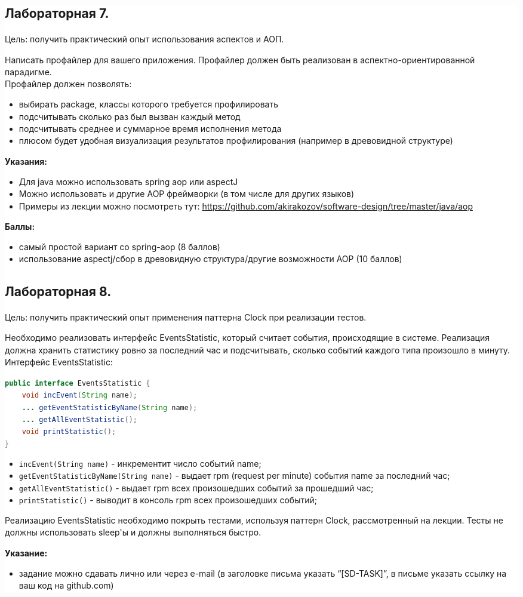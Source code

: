 ## Лабораторная 7.   
Цель: получить практический опыт использования аспектов и АОП. 

Написать профайлер для вашего приложения. Профайлер должен быть реализован в аспектно-ориентированной парадигме.   
Профайлер должен позволять:
-	выбирать package, классы которого требуется профилировать
-	подсчитывать сколько раз был вызван каждый метод
-	подсчитывать среднее и суммарное время исполнения метода
-	плюсом будет удобная визуализация результатов профилирования (например в древовидной структуре)  

**Указания:** 
-	Для java можно использовать spring aop или aspectJ
-	Можно использовать и другие AOP фреймворки (в том числе для других языков)
-	Примеры из лекции можно посмотреть тут: https://github.com/akirakozov/software-design/tree/master/java/aop

**Баллы:**
-	самый простой вариант со spring-aop (8 баллов)
-	использование aspectj/сбор в древовидную структура/другие возможности AOP (10 баллов) 

## Лабораторная 8.  
Цель: получить практический опыт применения паттерна Clock при реализации тестов.

Необходимо реализовать интерфейс EventsStatistic, который считает события, происходящие в системе. Реализация должна хранить статистику ровно за последний час и подсчитывать, сколько событий каждого типа произошло в минуту. Интерфейс EventsStatistic:
```java
public interface EventsStatistic {
    void incEvent(String name);
    ... getEventStatisticByName(String name);
    ... getAllEventStatistic();
    void printStatistic();
}
```
-	```incEvent(String name)``` - инкрементит число событий name;
-	```getEventStatisticByName(String name)``` - выдает rpm (request per minute) события name за последний час;
-	```getAllEventStatistic()``` - выдает rpm всех произошедших событий за прошедший час;
-	```printStatistic()``` - выводит в консоль rpm всех произошедших событий;

Реализацию EventsStatistic необходимо покрыть тестами, используя паттерн Clock, рассмотренный на лекции. Тесты не должны использовать sleep'ы и должны выполняться быстро.

**Указание:**
-	задание можно сдавать лично или через e-mail (в заголовке письма указать “[SD-TASK]”, в письме указать ссылку на ваш код на github.com)


